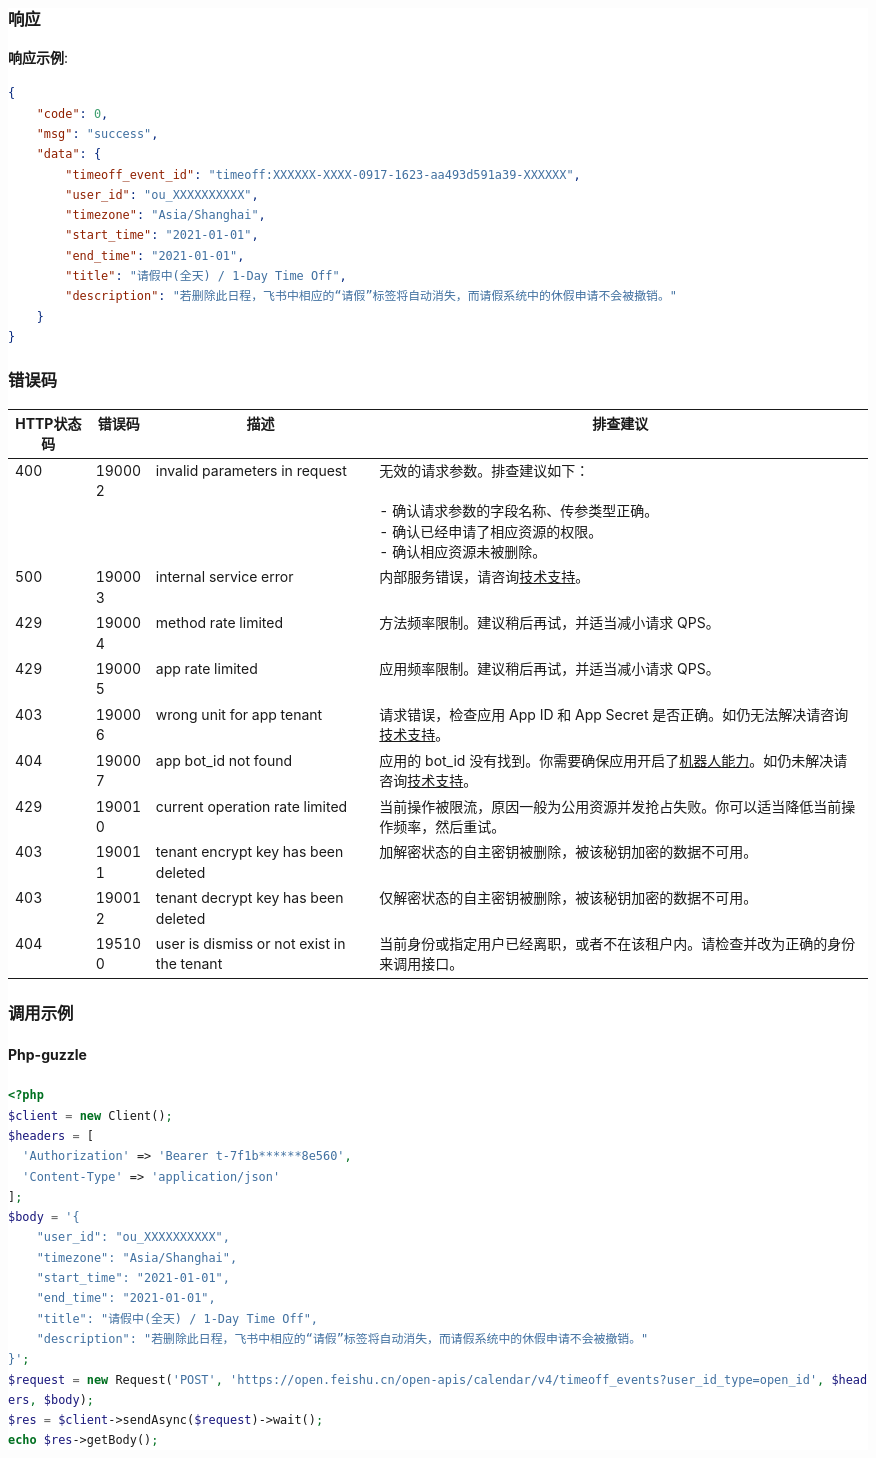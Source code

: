 ### 响应

**响应示例**:

```json
{
    "code": 0,
    "msg": "success",
    "data": {
        "timeoff_event_id": "timeoff:XXXXXX-XXXX-0917-1623-aa493d591a39-XXXXXX",
        "user_id": "ou_XXXXXXXXXX",
        "timezone": "Asia/Shanghai",
        "start_time": "2021-01-01",
        "end_time": "2021-01-01",
        "title": "请假中(全天) / 1-Day Time Off",
        "description": "若删除此日程，飞书中相应的“请假”标签将自动消失，而请假系统中的休假申请不会被撤销。"
    }
}
```

### 错误码

| HTTP状态码 | 错误码 | 描述 | 排查建议 |
| ---------- | ------ | ---- | -------- |
| 400 | 190002 | invalid parameters in request | 无效的请求参数。排查建议如下：<br><br>- 确认请求参数的字段名称、传参类型正确。<br>- 确认已经申请了相应资源的权限。<br>- 确认相应资源未被删除。 |
| 500 | 190003 | internal service error | 内部服务错误，请咨询[技术支持](https://applink.feishu.cn/TLJpeNdW)。 |
| 429 | 190004 | method rate limited | 方法频率限制。建议稍后再试，并适当减小请求 QPS。 |
| 429 | 190005 | app rate limited | 应用频率限制。建议稍后再试，并适当减小请求 QPS。 |
| 403 | 190006 | wrong unit for app tenant | 请求错误，检查应用 App ID 和 App Secret 是否正确。如仍无法解决请咨询[技术支持](https://applink.feishu.cn/TLJpeNdW)。 |
| 404 | 190007 | app bot_id not found | 应用的 bot_id 没有找到。你需要确保应用开启了[机器人能力](/ssl:ttdoc/uAjLw4CM/ugTN1YjL4UTN24CO1UjN/trouble-shooting/how-to-enable-bot-ability)。如仍未解决请咨询[技术支持](https://applink.feishu.cn/TLJpeNdW)。 |
| 429 | 190010 | current operation rate limited | 当前操作被限流，原因一般为公用资源并发抢占失败。你可以适当降低当前操作频率，然后重试。 |
| 403 | 190011 | tenant encrypt key has been deleted | 加解密状态的自主密钥被删除，被该秘钥加密的数据不可用。 |
| 403 | 190012 | tenant decrypt key has been deleted | 仅解密状态的自主密钥被删除，被该秘钥加密的数据不可用。 |
| 404 | 195100 | user is dismiss or not exist in the tenant | 当前身份或指定用户已经离职，或者不在该租户内。请检查并改为正确的身份来调用接口。 |

### 调用示例

#### Php-guzzle

```php
<?php
$client = new Client();
$headers = [
  'Authorization' => 'Bearer t-7f1b******8e560',
  'Content-Type' => 'application/json'
];
$body = '{
    "user_id": "ou_XXXXXXXXXX",
    "timezone": "Asia/Shanghai",
    "start_time": "2021-01-01",
    "end_time": "2021-01-01",
    "title": "请假中(全天) / 1-Day Time Off",
    "description": "若删除此日程，飞书中相应的“请假”标签将自动消失，而请假系统中的休假申请不会被撤销。"
}';
$request = new Request('POST', 'https://open.feishu.cn/open-apis/calendar/v4/timeoff_events?user_id_type=open_id', $headers, $body);
$res = $client->sendAsync($request)->wait();
echo $res->getBody();
```